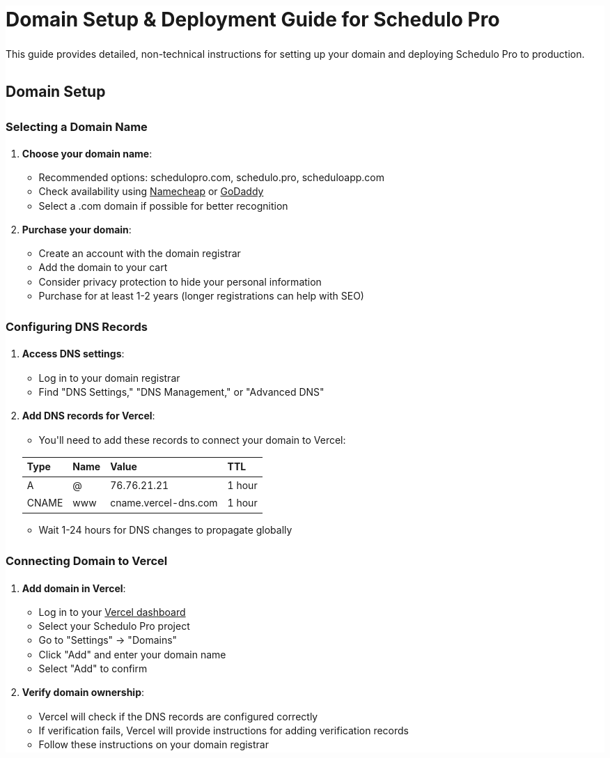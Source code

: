 # Domain Setup & Deployment Guide for Schedulo Pro

This guide provides detailed, non-technical instructions for setting up your domain and deploying Schedulo Pro to production.

## Domain Setup

### Selecting a Domain Name

1. **Choose your domain name**:
   - Recommended options: schedulopro.com, schedulo.pro, scheduloapp.com
   - Check availability using [Namecheap](https://www.namecheap.com) or [GoDaddy](https://www.godaddy.com)
   - Select a .com domain if possible for better recognition

2. **Purchase your domain**:
   - Create an account with the domain registrar
   - Add the domain to your cart
   - Consider privacy protection to hide your personal information
   - Purchase for at least 1-2 years (longer registrations can help with SEO)

### Configuring DNS Records

1. **Access DNS settings**:
   - Log in to your domain registrar
   - Find "DNS Settings," "DNS Management," or "Advanced DNS"

2. **Add DNS records for Vercel**:
   - You'll need to add these records to connect your domain to Vercel:
   
   | Type | Name | Value | TTL |
   |------|------|-------|-----|
   | A | @ | 76.76.21.21 | 1 hour |
   | CNAME | www | cname.vercel-dns.com | 1 hour |
   
   - Wait 1-24 hours for DNS changes to propagate globally

### Connecting Domain to Vercel

1. **Add domain in Vercel**:
   - Log in to your [Vercel dashboard](https://vercel.com/dashboard)
   - Select your Schedulo Pro project
   - Go to "Settings" → "Domains"
   - Click "Add" and enter your domain name
   - Select "Add" to confirm

2. **Verify domain ownership**:
   - Vercel will check if the DNS records are configured correctly
   - If verification fails, Vercel will provide instructions for adding verification records
   - Follow these instructions on your domain registrar
